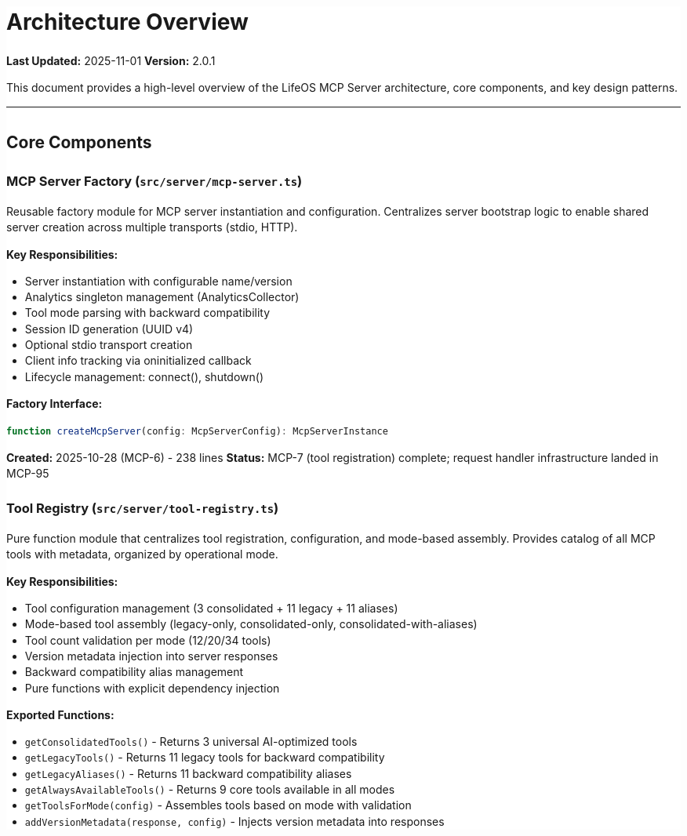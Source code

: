 # Architecture Overview

**Last Updated:** 2025-11-01
**Version:** 2.0.1

This document provides a high-level overview of the LifeOS MCP Server architecture, core components, and key design patterns.

---

## Core Components

### MCP Server Factory (`src/server/mcp-server.ts`)

Reusable factory module for MCP server instantiation and configuration. Centralizes server bootstrap logic to enable shared server creation across multiple transports (stdio, HTTP).

**Key Responsibilities:**

- Server instantiation with configurable name/version
- Analytics singleton management (AnalyticsCollector)
- Tool mode parsing with backward compatibility
- Session ID generation (UUID v4)
- Optional stdio transport creation
- Client info tracking via oninitialized callback
- Lifecycle management: connect(), shutdown()

**Factory Interface:**

```typescript
function createMcpServer(config: McpServerConfig): McpServerInstance
```

**Created:** 2025-10-28 (MCP-6) - 238 lines
**Status:** MCP-7 (tool registration) complete; request handler infrastructure landed in MCP-95

### Tool Registry (`src/server/tool-registry.ts`)

Pure function module that centralizes tool registration, configuration, and mode-based assembly. Provides catalog of all MCP tools with metadata, organized by operational mode.

**Key Responsibilities:**

- Tool configuration management (3 consolidated + 11 legacy + 11 aliases)
- Mode-based tool assembly (legacy-only, consolidated-only, consolidated-with-aliases)
- Tool count validation per mode (12/20/34 tools)
- Version metadata injection into server responses
- Backward compatibility alias management
- Pure functions with explicit dependency injection

**Exported Functions:**

- `getConsolidatedTools()` - Returns 3 universal AI-optimized tools
- `getLegacyTools()` - Returns 11 legacy tools for backward compatibility
- `getLegacyAliases()` - Returns 11 backward compatibility aliases
- `getAlwaysAvailableTools()` - Returns 9 core tools available in all modes
- `getToolsForMode(config)` - Assembles tools based on mode with validation
- `addVersionMetadata(response, config)` - Injects version metadata into responses
